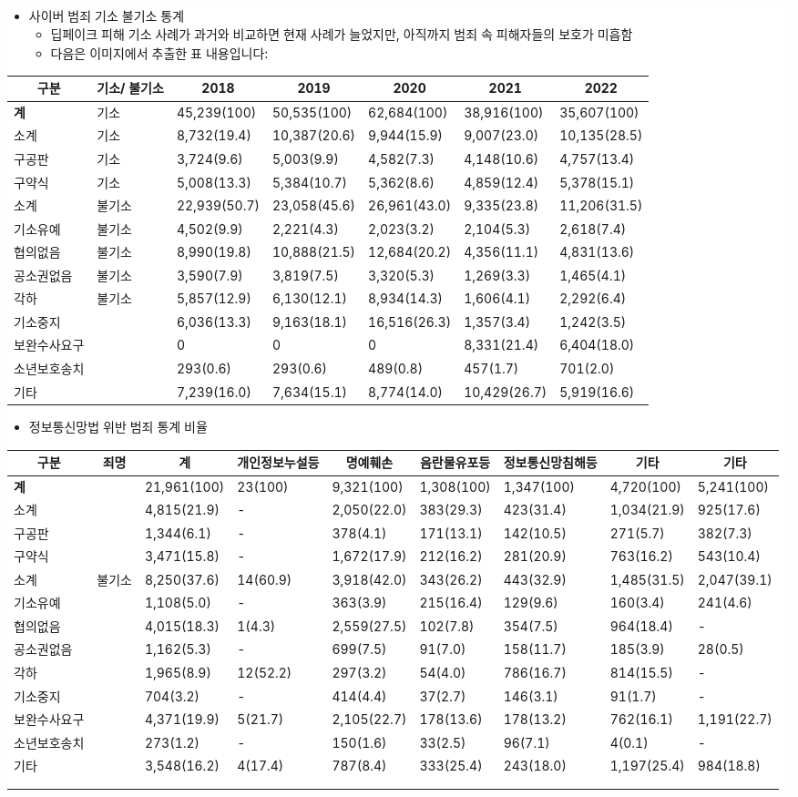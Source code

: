 - 사이버 범죄 기소 불기소 통계
	- 딥페이크 피해 기소 사례가 과거와 비교하면 현재 사례가 늘었지만, 아직까지 범죄 속 피해자들의 보호가 미흡함
	- 다음은 이미지에서 추출한 표 내용입니다:

| 구분     | 기소/ 불기소 | 2018         | 2019         | 2020         | 2021         | 2022         |
| ------ | ------- | ------------ | ------------ | ------------ | ------------ | ------------ |
| **계**  | 기소      | 45,239(100)  | 50,535(100)  | 62,684(100)  | 38,916(100)  | 35,607(100)  |
| 소계     | 기소      | 8,732(19.4)  | 10,387(20.6) | 9,944(15.9)  | 9,007(23.0)  | 10,135(28.5) |
| 구공판    | 기소      | 3,724(9.6)   | 5,003(9.9)   | 4,582(7.3)   | 4,148(10.6)  | 4,757(13.4)  |
| 구약식    | 기소      | 5,008(13.3)  | 5,384(10.7)  | 5,362(8.6)   | 4,859(12.4)  | 5,378(15.1)  |
| 소계     | 불기소     | 22,939(50.7) | 23,058(45.6) | 26,961(43.0) | 9,335(23.8)  | 11,206(31.5) |
| 기소유예   | 불기소     | 4,502(9.9)   | 2,221(4.3)   | 2,023(3.2)   | 2,104(5.3)   | 2,618(7.4)   |
| 협의없음   | 불기소     | 8,990(19.8)  | 10,888(21.5) | 12,684(20.2) | 4,356(11.1)  | 4,831(13.6)  |
| 공소권없음  | 불기소     | 3,590(7.9)   | 3,819(7.5)   | 3,320(5.3)   | 1,269(3.3)   | 1,465(4.1)   |
| 각하     | 불기소     | 5,857(12.9)  | 6,130(12.1)  | 8,934(14.3)  | 1,606(4.1)   | 2,292(6.4)   |
| 기소중지   |         | 6,036(13.3)  | 9,163(18.1)  | 16,516(26.3) | 1,357(3.4)   | 1,242(3.5)   |
| 보완수사요구 |         | 0            | 0            | 0            | 8,331(21.4)  | 6,404(18.0)  |
| 소년보호송치 |         | 293(0.6)     | 293(0.6)     | 489(0.8)     | 457(1.7)     | 701(2.0)     |
| 기타     |         | 7,239(16.0)  | 7,634(15.1)  | 8,774(14.0)  | 10,429(26.7) | 5,919(16.6)  |

- 정보통신망법 위반 범죄 통계 비율 

| 구분     | 죄명  | 계           | 개인정보누설등  | 명예훼손        | 음란물유포등     | 정보통신망침해등   | 기타          | 기타          |
| ------ | --- | ----------- | -------- | ----------- | ---------- | ---------- | ----------- | ----------- |
| **계**  |     | 21,961(100) | 23(100)  | 9,321(100)  | 1,308(100) | 1,347(100) | 4,720(100)  | 5,241(100)  |
| 소계     |     | 4,815(21.9) | -        | 2,050(22.0) | 383(29.3)  | 423(31.4)  | 1,034(21.9) | 925(17.6)   |
| 구공판    |     | 1,344(6.1)  | -        | 378(4.1)    | 171(13.1)  | 142(10.5)  | 271(5.7)    | 382(7.3)    |
| 구약식    |     | 3,471(15.8) | -        | 1,672(17.9) | 212(16.2)  | 281(20.9)  | 763(16.2)   | 543(10.4)   |
| 소계     | 불기소 | 8,250(37.6) | 14(60.9) | 3,918(42.0) | 343(26.2)  | 443(32.9)  | 1,485(31.5) | 2,047(39.1) |
| 기소유예   |     | 1,108(5.0)  | -        | 363(3.9)    | 215(16.4)  | 129(9.6)   | 160(3.4)    | 241(4.6)    |
| 협의없음   |     | 4,015(18.3) | 1(4.3)   | 2,559(27.5) | 102(7.8)   | 354(7.5)   | 964(18.4)   | -           |
| 공소권없음  |     | 1,162(5.3)  | -        | 699(7.5)    | 91(7.0)    | 158(11.7)  | 185(3.9)    | 28(0.5)     |
| 각하     |     | 1,965(8.9)  | 12(52.2) | 297(3.2)    | 54(4.0)    | 786(16.7)  | 814(15.5)   | -           |
| 기소중지   |     | 704(3.2)    | -        | 414(4.4)    | 37(2.7)    | 146(3.1)   | 91(1.7)     | -           |
| 보완수사요구 |     | 4,371(19.9) | 5(21.7)  | 2,105(22.7) | 178(13.6)  | 178(13.2)  | 762(16.1)   | 1,191(22.7) |
| 소년보호송치 |     | 273(1.2)    | -        | 150(1.6)    | 33(2.5)    | 96(7.1)    | 4(0.1)      | -           |
| 기타     |     | 3,548(16.2) | 4(17.4)  | 787(8.4)    | 333(25.4)  | 243(18.0)  | 1,197(25.4) | 984(18.8)   |
|        |     |             |          |             |            |            |             |             |
|        |     |             |          |             |            |            |             |             |
